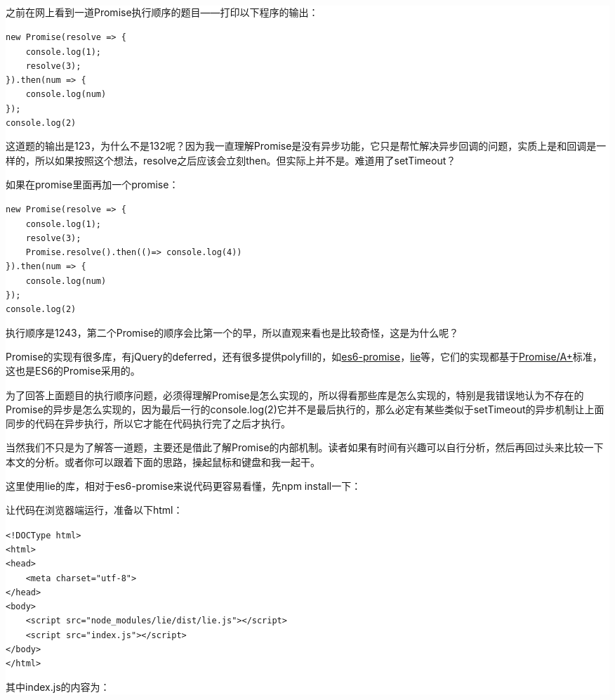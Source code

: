 之前在网上看到一道Promise执行顺序的题目——打印以下程序的输出：

```
new Promise(resolve => {
    console.log(1);
    resolve(3);
}).then(num => {
    console.log(num)
});
console.log(2)
```

这道题的输出是123，为什么不是132呢？因为我一直理解Promise是没有异步功能，它只是帮忙解决异步回调的问题，实质上是和回调是一样的，所以如果按照这个想法，resolve之后应该会立刻then。但实际上并不是。难道用了setTimeout？

如果在promise里面再加一个promise：

```
new Promise(resolve => {
    console.log(1);
    resolve(3);
    Promise.resolve().then(()=> console.log(4))
}).then(num => {
    console.log(num)
});
console.log(2)
```

执行顺序是1243，第二个Promise的顺序会比第一个的早，所以直观来看也是比较奇怪，这是为什么呢？

Promise的实现有很多库，有jQuery的deferred，还有很多提供polyfill的，如[es6-promise](https://link.zhihu.com/?target=https%3A//www.npmjs.com/package/es6-promise)，[lie](https://link.zhihu.com/?target=https%3A//github.com/calvinmetcalf/lie)等，它们的实现都基于[Promise/A+](https://link.zhihu.com/?target=https%3A//promisesaplus.com/)标准，这也是ES6的Promise采用的。

为了回答上面题目的执行顺序问题，必须得理解Promise是怎么实现的，所以得看那些库是怎么实现的，特别是我错误地认为不存在的Promise的异步是怎么实现的，因为最后一行的console.log(2)它并不是最后执行的，那么必定有某些类似于setTimeout的异步机制让上面同步的代码在异步执行，所以它才能在代码执行完了之后才执行。

当然我们不只是为了解答一道题，主要还是借此了解Promise的内部机制。读者如果有时间有兴趣可以自行分析，然后再回过头来比较一下本文的分析。或者你可以跟着下面的思路，操起鼠标和键盘和我一起干。

这里使用lie的库，相对于es6-promise来说代码更容易看懂，先npm install一下：

让代码在浏览器端运行，准备以下html：

```
<!DOCType html>
<html>
<head>
    <meta charset="utf-8">
</head>
<body>
    <script src="node_modules/lie/dist/lie.js"></script>
    <script src="index.js"></script>
</body>
</html>
```

其中index.js的内容为：
